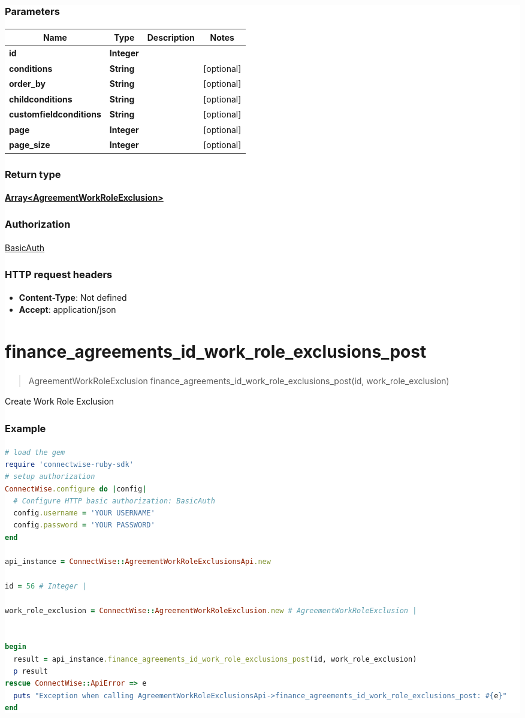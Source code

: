 ### Parameters

Name | Type | Description  | Notes
------------- | ------------- | ------------- | -------------
 **id** | **Integer**|  | 
 **conditions** | **String**|  | [optional] 
 **order_by** | **String**|  | [optional] 
 **childconditions** | **String**|  | [optional] 
 **customfieldconditions** | **String**|  | [optional] 
 **page** | **Integer**|  | [optional] 
 **page_size** | **Integer**|  | [optional] 

### Return type

[**Array&lt;AgreementWorkRoleExclusion&gt;**](AgreementWorkRoleExclusion.md)

### Authorization

[BasicAuth](../README.md#BasicAuth)

### HTTP request headers

 - **Content-Type**: Not defined
 - **Accept**: application/json



# **finance_agreements_id_work_role_exclusions_post**
> AgreementWorkRoleExclusion finance_agreements_id_work_role_exclusions_post(id, work_role_exclusion)



Create Work Role Exclusion

### Example
```ruby
# load the gem
require 'connectwise-ruby-sdk'
# setup authorization
ConnectWise.configure do |config|
  # Configure HTTP basic authorization: BasicAuth
  config.username = 'YOUR USERNAME'
  config.password = 'YOUR PASSWORD'
end

api_instance = ConnectWise::AgreementWorkRoleExclusionsApi.new

id = 56 # Integer | 

work_role_exclusion = ConnectWise::AgreementWorkRoleExclusion.new # AgreementWorkRoleExclusion | 


begin
  result = api_instance.finance_agreements_id_work_role_exclusions_post(id, work_role_exclusion)
  p result
rescue ConnectWise::ApiError => e
  puts "Exception when calling AgreementWorkRoleExclusionsApi->finance_agreements_id_work_role_exclusions_post: #{e}"
end
```
